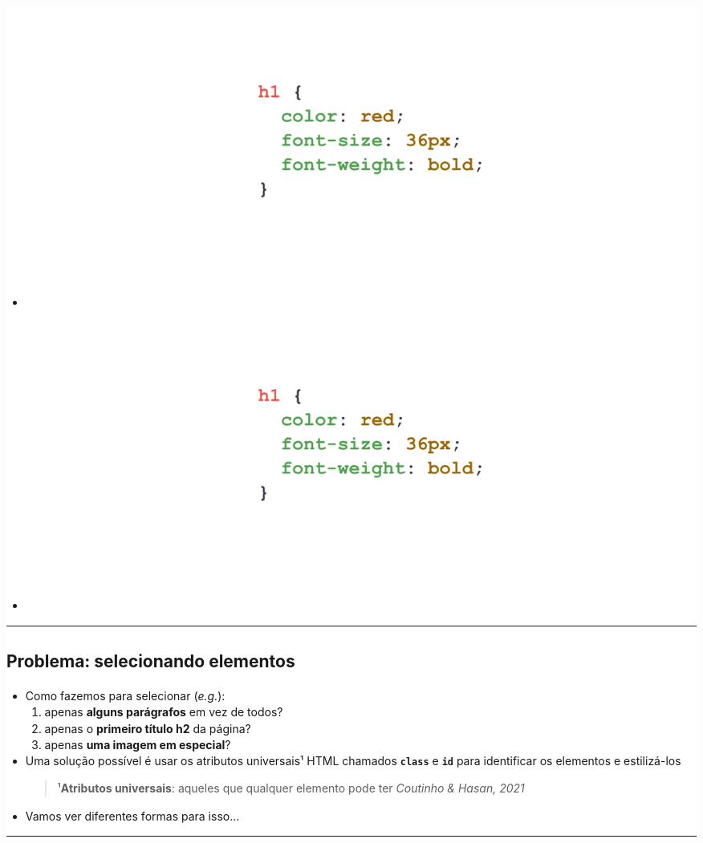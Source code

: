 - ![](../../images/css-rule-anatomy.svg) 
- ![](../../images/css-rule-anatomy.svg)  


---
## Problema: **selecionando** elementos

- Como fazemos para selecionar (_e.g._): 
  1. apenas **alguns parágrafos** em vez de todos?
  1. apenas o **primeiro título h2** da página?
  1. apenas **uma imagem em especial**?
- Uma solução possível é usar os atributos universais¹ HTML chamados
  **`class`** e **`id`** para identificar os elementos e estilizá-los
  > ¹**Atributos universais**: aqueles que qualquer elemento pode ter <cite>Coutinho & Hasan, 2021</cite>
  >
- Vamos ver diferentes formas para isso...

---